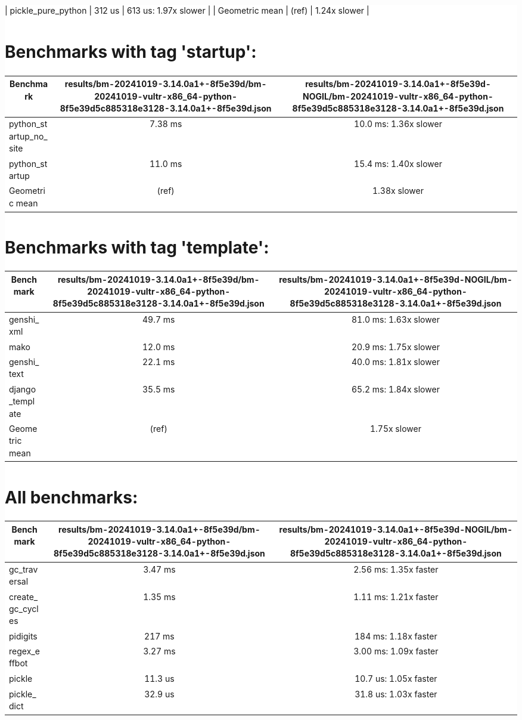 | pickle_pure_python   | 312 us                                                                                                            | 613 us: 1.97x slower                                                                                                    |
| Geometric mean       | (ref)                                                                                                             | 1.24x slower                                                                                                            |

Benchmarks with tag 'startup':
==============================

| Benchmark              | results/bm-20241019-3.14.0a1+-8f5e39d/bm-20241019-vultr-x86_64-python-8f5e39d5c885318e3128-3.14.0a1+-8f5e39d.json | results/bm-20241019-3.14.0a1+-8f5e39d-NOGIL/bm-20241019-vultr-x86_64-python-8f5e39d5c885318e3128-3.14.0a1+-8f5e39d.json |
|------------------------|:-----------------------------------------------------------------------------------------------------------------:|:-----------------------------------------------------------------------------------------------------------------------:|
| python_startup_no_site | 7.38 ms                                                                                                           | 10.0 ms: 1.36x slower                                                                                                   |
| python_startup         | 11.0 ms                                                                                                           | 15.4 ms: 1.40x slower                                                                                                   |
| Geometric mean         | (ref)                                                                                                             | 1.38x slower                                                                                                            |

Benchmarks with tag 'template':
===============================

| Benchmark       | results/bm-20241019-3.14.0a1+-8f5e39d/bm-20241019-vultr-x86_64-python-8f5e39d5c885318e3128-3.14.0a1+-8f5e39d.json | results/bm-20241019-3.14.0a1+-8f5e39d-NOGIL/bm-20241019-vultr-x86_64-python-8f5e39d5c885318e3128-3.14.0a1+-8f5e39d.json |
|-----------------|:-----------------------------------------------------------------------------------------------------------------:|:-----------------------------------------------------------------------------------------------------------------------:|
| genshi_xml      | 49.7 ms                                                                                                           | 81.0 ms: 1.63x slower                                                                                                   |
| mako            | 12.0 ms                                                                                                           | 20.9 ms: 1.75x slower                                                                                                   |
| genshi_text     | 22.1 ms                                                                                                           | 40.0 ms: 1.81x slower                                                                                                   |
| django_template | 35.5 ms                                                                                                           | 65.2 ms: 1.84x slower                                                                                                   |
| Geometric mean  | (ref)                                                                                                             | 1.75x slower                                                                                                            |

All benchmarks:
===============

| Benchmark                | results/bm-20241019-3.14.0a1+-8f5e39d/bm-20241019-vultr-x86_64-python-8f5e39d5c885318e3128-3.14.0a1+-8f5e39d.json | results/bm-20241019-3.14.0a1+-8f5e39d-NOGIL/bm-20241019-vultr-x86_64-python-8f5e39d5c885318e3128-3.14.0a1+-8f5e39d.json |
|--------------------------|:-----------------------------------------------------------------------------------------------------------------:|:-----------------------------------------------------------------------------------------------------------------------:|
| gc_traversal             | 3.47 ms                                                                                                           | 2.56 ms: 1.35x faster                                                                                                   |
| create_gc_cycles         | 1.35 ms                                                                                                           | 1.11 ms: 1.21x faster                                                                                                   |
| pidigits                 | 217 ms                                                                                                            | 184 ms: 1.18x faster                                                                                                    |
| regex_effbot             | 3.27 ms                                                                                                           | 3.00 ms: 1.09x faster                                                                                                   |
| pickle                   | 11.3 us                                                                                                           | 10.7 us: 1.05x faster                                                                                                   |
| pickle_dict              | 32.9 us                                                                                                           | 31.8 us: 1.03x faster                                                                                                   |